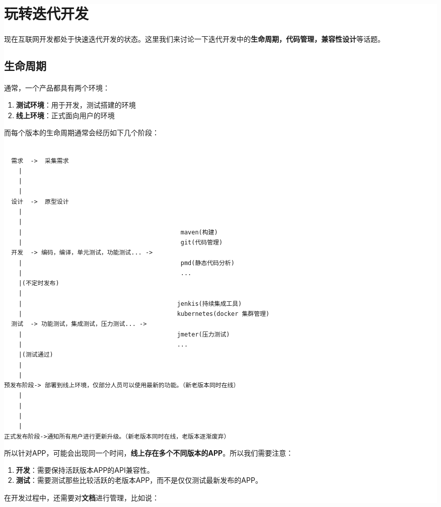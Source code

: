 # 玩转迭代开发

现在互联网开发都处于快速迭代开发的状态。这里我们来讨论一下迭代开发中的**生命周期，代码管理，兼容性设计**等话题。

## 生命周期

通常，一个产品都具有两个环境：

1. **测试环境**：用于开发，测试搭建的环境
2. **线上环境**：正式面向用户的环境

而每个版本的生命周期通常会经历如下几个阶段：

```

  需求  ->  采集需求
    |
    |
    |
  设计  ->  原型设计
    |
    |
    |                                            maven(构建)
    |                                            git(代码管理)
  开发  -> 编码，编译，单元测试，功能测试... ->  
    |                                            pmd(静态代码分析)
    |                                            ...
    |(不定时发布)
    |
    |                                           jenkis(持续集成工具)
    |                                           kubernetes(docker 集群管理)
  测试  -> 功能测试，集成测试，压力测试... ->   
    |                                           jmeter(压力测试)
    |                                           ...
    |(测试通过)
    |
    |        
预发布阶段-> 部署到线上环境，仅部分人员可以使用最新的功能。（新老版本同时在线）
    |        
    |
    |
    |
正式发布阶段->通知所有用户进行更新升级。（新老版本同时在线，老版本逐渐废弃）

```

所以针对APP，可能会出现同一个时间，**线上存在多个不同版本的APP**。所以我们需要注意：

1. **开发**：需要保持活跃版本APP的API兼容性。
2. **测试**：需要测试那些比较活跃的老版本APP，而不是仅仅测试最新发布的APP。

在开发过程中，还需要对**文档**进行管理，比如说：
